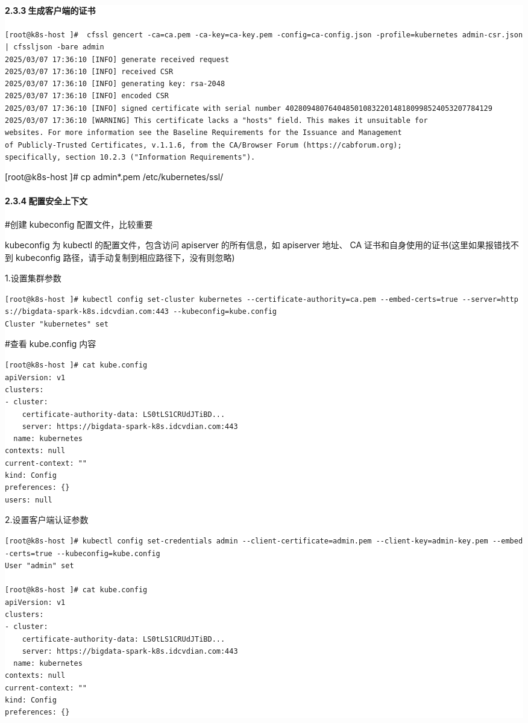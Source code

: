 #### 2.3.3 生成客户端的证书

```shell
[root@k8s-host ]#  cfssl gencert -ca=ca.pem -ca-key=ca-key.pem -config=ca-config.json -profile=kubernetes admin-csr.json | cfssljson -bare admin
2025/03/07 17:36:10 [INFO] generate received request
2025/03/07 17:36:10 [INFO] received CSR
2025/03/07 17:36:10 [INFO] generating key: rsa-2048
2025/03/07 17:36:10 [INFO] encoded CSR
2025/03/07 17:36:10 [INFO] signed certificate with serial number 402809480764048501083220148180998524053207784129
2025/03/07 17:36:10 [WARNING] This certificate lacks a "hosts" field. This makes it unsuitable for
websites. For more information see the Baseline Requirements for the Issuance and Management
of Publicly-Trusted Certificates, v.1.1.6, from the CA/Browser Forum (https://cabforum.org);
specifically, section 10.2.3 ("Information Requirements").
```


[root@k8s-host ]# cp admin*.pem /etc/kubernetes/ssl/

#### 2.3.4 配置安全上下文

#创建 kubeconfig 配置文件，比较重要

kubeconfig 为 kubectl 的配置文件，包含访问 apiserver 的所有信息，如 apiserver 地址、 CA 证书和自身使用的证书(这里如果报错找不到 kubeconfig 路径，请手动复制到相应路径下，没有则忽略)

1.设置集群参数

```shell
[root@k8s-host ]# kubectl config set-cluster kubernetes --certificate-authority=ca.pem --embed-certs=true --server=https://bigdata-spark-k8s.idcvdian.com:443 --kubeconfig=kube.config
Cluster "kubernetes" set
```

#查看 kube.config 内容
```shell
[root@k8s-host ]# cat kube.config
apiVersion: v1
clusters:
- cluster:
    certificate-authority-data: LS0tLS1CRUdJTiBD...
    server: https://bigdata-spark-k8s.idcvdian.com:443
  name: kubernetes
contexts: null
current-context: ""
kind: Config
preferences: {}
users: null
```

2.设置客户端认证参数

```shell
[root@k8s-host ]# kubectl config set-credentials admin --client-certificate=admin.pem --client-key=admin-key.pem --embed-certs=true --kubeconfig=kube.config
User "admin" set

[root@k8s-host ]# cat kube.config
apiVersion: v1
clusters:
- cluster:
    certificate-authority-data: LS0tLS1CRUdJTiBD...
    server: https://bigdata-spark-k8s.idcvdian.com:443
  name: kubernetes
contexts: null
current-context: ""
kind: Config
preferences: {}
```
